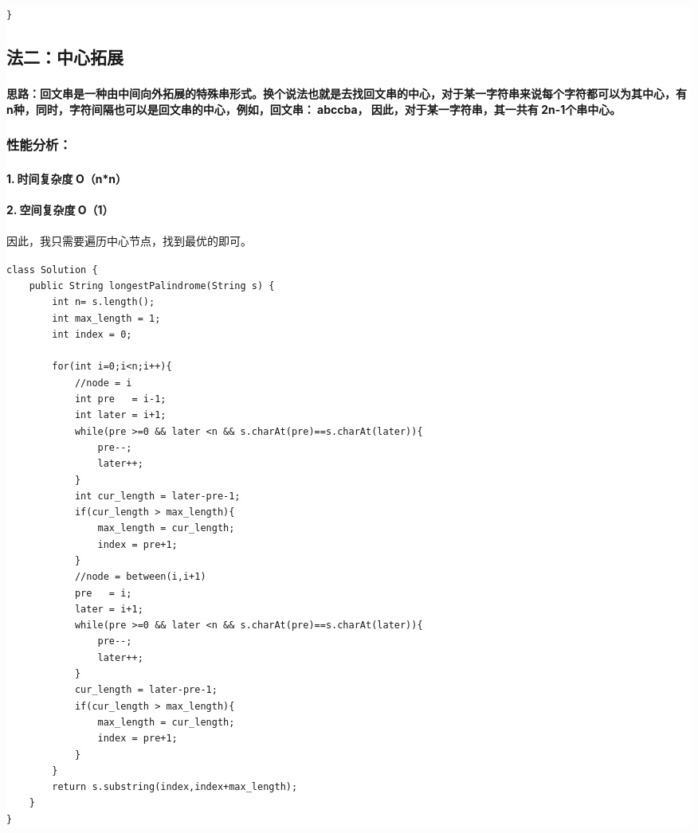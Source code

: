     }

## 法二：中心拓展
#### 思路：回文串是一种由中间向外拓展的特殊串形式。换个说法也就是去找回文串的中心，对于某一字符串来说每个字符都可以为其中心，有n种，同时，字符间隔也可以是回文串的中心，例如，回文串： abccba， 因此，对于某一字符串，其一共有 2n-1个串中心。
### 性能分析：
#### 1. 时间复杂度 O（n*n）
#### 2. 空间复杂度 O（1）
因此，我只需要遍历中心节点，找到最优的即可。
    
    class Solution {
        public String longestPalindrome(String s) {
            int n= s.length();
            int max_length = 1;
            int index = 0;
    
            for(int i=0;i<n;i++){
                //node = i
                int pre   = i-1;
                int later = i+1;
                while(pre >=0 && later <n && s.charAt(pre)==s.charAt(later)){
                    pre--;
                    later++;
                }
                int cur_length = later-pre-1;
                if(cur_length > max_length){
                    max_length = cur_length;
                    index = pre+1;
                }
                //node = between(i,i+1)
                pre   = i;
                later = i+1;
                while(pre >=0 && later <n && s.charAt(pre)==s.charAt(later)){
                    pre--;
                    later++;
                }
                cur_length = later-pre-1;
                if(cur_length > max_length){
                    max_length = cur_length;
                    index = pre+1;
                }
            }
            return s.substring(index,index+max_length);
        }
    }
